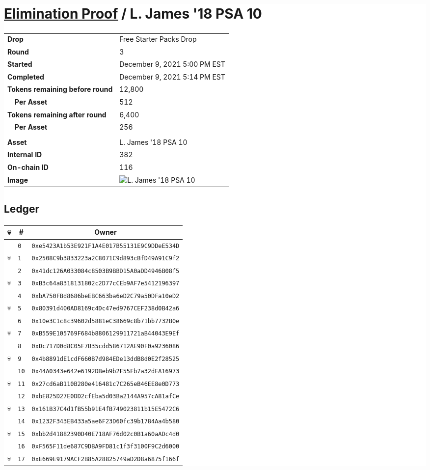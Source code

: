 # [Elimination Proof](./readme.md) / L. James &#039;18 PSA 10

|||
|---|---|
| **Drop** | Free Starter Packs Drop |
| **Round** | 3 |
| **Started** | December 9, 2021 5:00 PM EST |
| **Completed** | December 9, 2021 5:14 PM EST |
| **Tokens remaining before round** | 12,800 |
| **&nbsp;&nbsp;&nbsp;&nbsp;Per Asset** | 512 |
| **Tokens remaining after round** | 6,400 |
| **&nbsp;&nbsp;&nbsp;&nbsp;Per Asset** | 256 |
| | |
| **Asset** | L. James &#039;18 PSA 10 |
| **Internal ID** | 382 |
| **On-chain ID** | 116 |
| **Image** | <img src="https://tcdn.blokpax.com/95048cbb-7e6f-4e96-8351-c1e7f64bcaa8/be994015434630e7b68378aff97ae7d892161ef9544ecedda4124de08684b642.jpg" height="200" alt="L. James &#039;18 PSA 10" /> |

## Ledger

| 💀 | # | Owner |
| --- | --- | --- |
|  | `0` | `0xe5423A1b53E921F1A4E017B55131E9C9DDeE534D` |
| 💀 | `1` | `0x2508C9b3833223a2C8071C9d893cBfD49A91C9f2` |
|  | `2` | `0x41dc126A033084c8503B9BBD15A0aDD4946B08f5` |
| 💀 | `3` | `0xB3c64a8318131802c2D77cCEb9AF7e5412196397` |
|  | `4` | `0xbA750FBd8686beEBC663ba6eD2C79a50DFa10eD2` |
| 💀 | `5` | `0x80391d400AD8169c4Dc47ed9767CEF238d0B42a6` |
|  | `6` | `0x10e3C1c8c39602d5881eC38669c8b71bb7732B0e` |
| 💀 | `7` | `0xB559E105769F684b8806129911721aB44043E9Ef` |
|  | `8` | `0xDc717D0d8C05F7B35cdd586712AE90F0a9236086` |
| 💀 | `9` | `0x4b8891dE1cdF660B7d984EDe13ddB8d0E2f28525` |
|  | `10` | `0x44A0343e642e6192DBeb9b2F55Fb7a32dEA16973` |
| 💀 | `11` | `0x27cd6aB110B280e416481c7C265eB46EE8e0D773` |
|  | `12` | `0xbE825D27E0DD2cfEba5d03Ba2144A957cA81afCe` |
| 💀 | `13` | `0x161B37C4d1fB55b91E4fB749023811b15E5472C6` |
|  | `14` | `0x1232F343EB433a5ae6F23D60fc39b1784Aa4b580` |
| 💀 | `15` | `0xbb2d41882390D40E718AF76d02c0B1a60aADc4d0` |
|  | `16` | `0xF565F11de687C9DBA9FD81c1f3f3100F9C2d6000` |
| 💀 | `17` | `0xE669E9179ACF2B85A28825749aD2D8a6875f166f` |